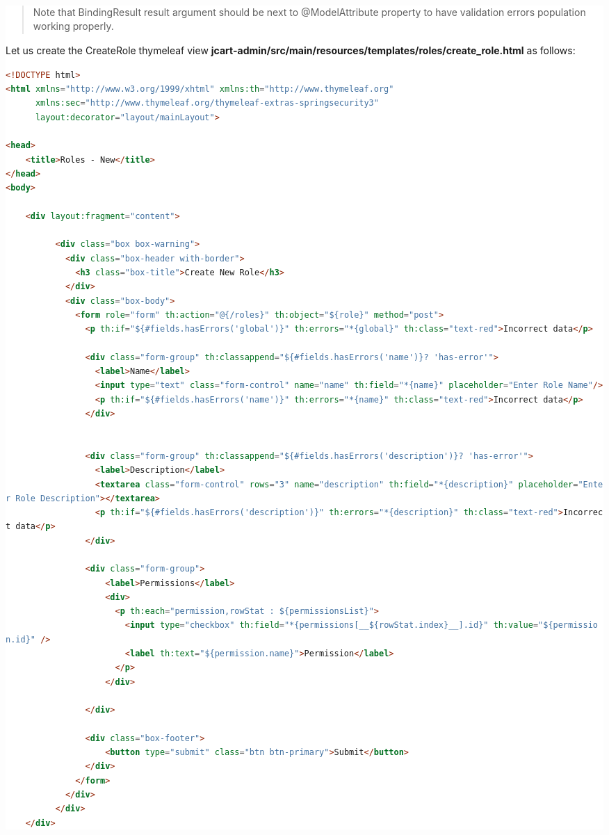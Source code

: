 > Note that BindingResult result argument should be next to @ModelAttribute property to have validation errors population working properly.

Let us create the CreateRole thymeleaf view **jcart-admin/src/main/resources/templates/roles/create_role.html** as follows:

```html
<!DOCTYPE html>
<html xmlns="http://www.w3.org/1999/xhtml" xmlns:th="http://www.thymeleaf.org"
	  xmlns:sec="http://www.thymeleaf.org/thymeleaf-extras-springsecurity3"
      layout:decorator="layout/mainLayout">
      
<head>
    <title>Roles - New</title>
</head>
<body>
	
	<div layout:fragment="content">
		
		  <div class="box box-warning">
			<div class="box-header with-border">
			  <h3 class="box-title">Create New Role</h3>
			</div>
			<div class="box-body">
			  <form role="form" th:action="@{/roles}" th:object="${role}" method="post">
				<p th:if="${#fields.hasErrors('global')}" th:errors="*{global}" th:class="text-red">Incorrect data</p>
				
				<div class="form-group" th:classappend="${#fields.hasErrors('name')}? 'has-error'">
				  <label>Name</label>
				  <input type="text" class="form-control" name="name" th:field="*{name}" placeholder="Enter Role Name"/>
				  <p th:if="${#fields.hasErrors('name')}" th:errors="*{name}" th:class="text-red">Incorrect data</p>
				</div>
				
				
				<div class="form-group" th:classappend="${#fields.hasErrors('description')}? 'has-error'">
				  <label>Description</label>
				  <textarea class="form-control" rows="3" name="description" th:field="*{description}" placeholder="Enter Role Description"></textarea>
				  <p th:if="${#fields.hasErrors('description')}" th:errors="*{description}" th:class="text-red">Incorrect data</p>
				</div>
				
				<div class="form-group">
					<label>Permissions</label>
					<div>
					  <p th:each="permission,rowStat : ${permissionsList}">
						<input type="checkbox" th:field="*{permissions[__${rowStat.index}__].id}" th:value="${permission.id}" />
						<label th:text="${permission.name}">Permission</label>
					  </p>
					</div>
					
				</div>
				
				<div class="box-footer">
					<button type="submit" class="btn btn-primary">Submit</button>
				</div>
			  </form>
			</div>
		  </div>
	</div>
```